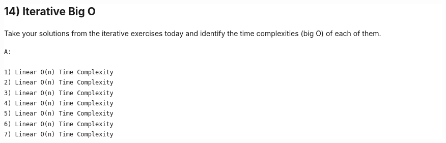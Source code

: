## 14) Iterative Big O

Take your solutions from the iterative exercises today and identify the time complexities (big O) of each of them.

````
A:

1) Linear O(n) Time Complexity
2) Linear O(n) Time Complexity
3) Linear O(n) Time Complexity
4) Linear O(n) Time Complexity
5) Linear O(n) Time Complexity
6) Linear O(n) Time Complexity
7) Linear O(n) Time Complexity
````